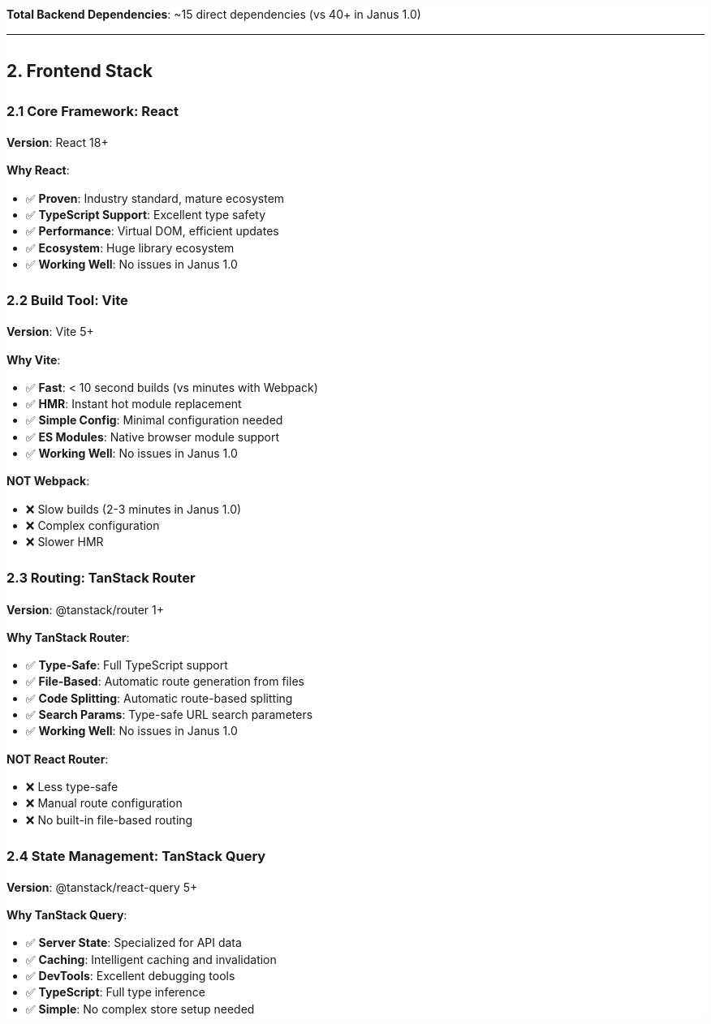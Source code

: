 **Total Backend Dependencies**: ~15 direct dependencies (vs 40+ in Janus 1.0)

---

## 2. **Frontend Stack**

### 2.1 Core Framework: React

**Version**: React 18+

**Why React**:
- ✅ **Proven**: Industry standard, mature ecosystem
- ✅ **TypeScript Support**: Excellent type safety
- ✅ **Performance**: Virtual DOM, efficient updates
- ✅ **Ecosystem**: Huge library ecosystem
- ✅ **Working Well**: No issues in Janus 1.0

### 2.2 Build Tool: Vite

**Version**: Vite 5+

**Why Vite**:
- ✅ **Fast**: < 10 second builds (vs minutes with Webpack)
- ✅ **HMR**: Instant hot module replacement
- ✅ **Simple Config**: Minimal configuration needed
- ✅ **ES Modules**: Native browser module support
- ✅ **Working Well**: No issues in Janus 1.0

**NOT Webpack**:
- ❌ Slow builds (2-3 minutes in Janus 1.0)
- ❌ Complex configuration
- ❌ Slower HMR

### 2.3 Routing: TanStack Router

**Version**: @tanstack/router 1+

**Why TanStack Router**:
- ✅ **Type-Safe**: Full TypeScript support
- ✅ **File-Based**: Automatic route generation from files
- ✅ **Code Splitting**: Automatic route-based splitting
- ✅ **Search Params**: Type-safe URL search parameters
- ✅ **Working Well**: No issues in Janus 1.0

**NOT React Router**:
- ❌ Less type-safe
- ❌ Manual route configuration
- ❌ No built-in file-based routing

### 2.4 State Management: TanStack Query

**Version**: @tanstack/react-query 5+

**Why TanStack Query**:
- ✅ **Server State**: Specialized for API data
- ✅ **Caching**: Intelligent caching and invalidation
- ✅ **DevTools**: Excellent debugging tools
- ✅ **TypeScript**: Full type inference
- ✅ **Simple**: No complex store setup needed
